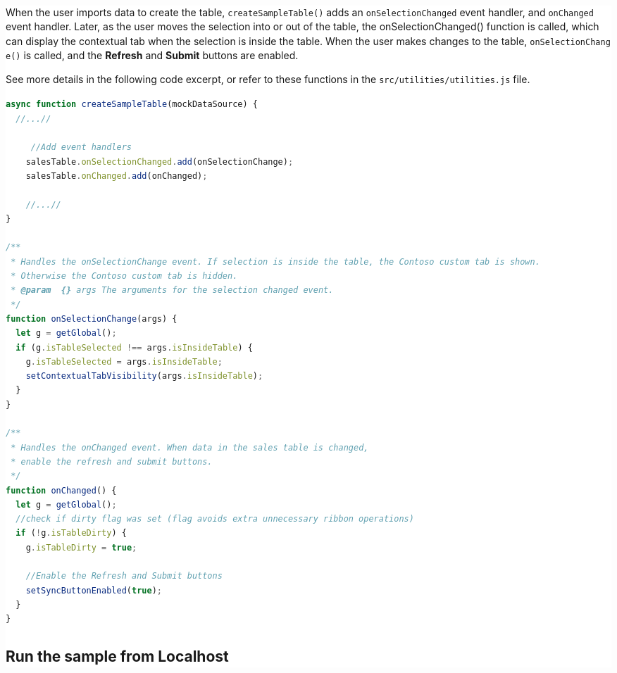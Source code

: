 When the user imports data to create the table, `createSampleTable()` adds an `onSelectionChanged` event handler, and `onChanged` event handler. Later, as the user moves the selection into or out of the table, the onSelectionChanged() function is called, which can display the contextual tab when the selection is inside the table. When the user makes changes to the table, `onSelectionChange()` is called, and the **Refresh** and **Submit** buttons are enabled.

See more details in the following code excerpt, or refer to these functions in the `src/utilities/utilities.js` file.

```javascript
async function createSampleTable(mockDataSource) {
  //...//

     //Add event handlers
    salesTable.onSelectionChanged.add(onSelectionChange);
    salesTable.onChanged.add(onChanged);

    //...//
}

/**
 * Handles the onSelectionChange event. If selection is inside the table, the Contoso custom tab is shown.
 * Otherwise the Contoso custom tab is hidden.
 * @param  {} args The arguments for the selection changed event.
 */
function onSelectionChange(args) {
  let g = getGlobal();
  if (g.isTableSelected !== args.isInsideTable) {
    g.isTableSelected = args.isInsideTable;
    setContextualTabVisibility(args.isInsideTable);
  }
}

/**
 * Handles the onChanged event. When data in the sales table is changed,
 * enable the refresh and submit buttons.
 */
function onChanged() {
  let g = getGlobal();
  //check if dirty flag was set (flag avoids extra unnecessary ribbon operations)
  if (!g.isTableDirty) {
    g.isTableDirty = true;

    //Enable the Refresh and Submit buttons
    setSyncButtonEnabled(true);
  }
}
```

## Run the sample from Localhost
